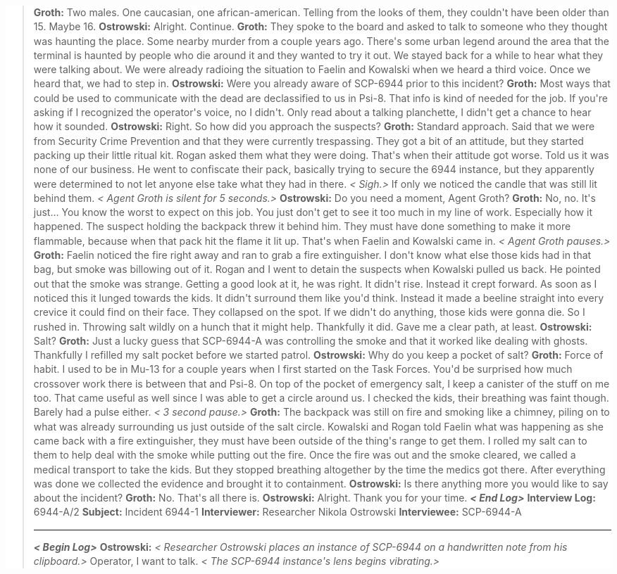 > **Groth:** Two males. One caucasian, one african-american. Telling from the looks of them, they couldn't have been older than 15. Maybe 16.
> **Ostrowski:** Alright. Continue.
> **Groth:** They spoke to the board and asked to talk to someone who they thought was haunting the place. Some nearby murder from a couple years ago. There's some urban legend around the area that the terminal is haunted by people who die around it and they wanted to try it out. We stayed back for a while to hear what they were talking about. We were already radioing the situation to Faelin and Kowalski when we heard a third voice. Once we heard that, we had to step in.
> **Ostrowski:** Were you already aware of SCP-6944 prior to this incident?
> **Groth:** Most ways that could be used to communicate with the dead are declassified to us in Psi-8. That info is kind of needed for the job. If you're asking if I recognized the operator's voice, no I didn't. Only read about a talking planchette, I didn't get a chance to hear how it sounded.
> **Ostrowski:** Right. So how did you approach the suspects?
> **Groth:** Standard approach. Said that we were from Security Crime Prevention and that they were currently trespassing. They got a bit of an attitude, but they started packing up their little ritual kit. Rogan asked them what they were doing. That's when their attitude got worse. Told us it was none of our business. He went to confiscate their pack, basically trying to secure the 6944 instance, but they apparently were determined to not let anyone else take what they had in there. _< Sigh.>_ If only we noticed the candle that was still lit behind them.
> _< Agent Groth is silent for 5 seconds.>_
> **Ostrowski:** Do you need a moment, Agent Groth?
> **Groth:** No, no. It's just… You know the worst to expect on this job. You just don't get to see it too much in my line of work. Especially how it happened. The suspect holding the backpack threw it behind him. They must have done something to make it more flammable, because when that pack hit the flame it lit up. That's when Faelin and Kowalski came in.
> _< Agent Groth pauses.>_
> **Groth:** Faelin noticed the fire right away and ran to grab a fire extinguisher. I don't know what else those kids had in that bag, but smoke was billowing out of it. Rogan and I went to detain the suspects when Kowalski pulled us back. He pointed out that the smoke was strange. Getting a good look at it, he was right. It didn't rise. Instead it crept forward. As soon as I noticed this it lunged towards the kids. It didn't surround them like you'd think. Instead it made a beeline straight into every crevice it could find on their face. They collapsed on the spot. If we didn't do anything, those kids were gonna die. So I rushed in. Throwing salt wildly on a hunch that it might help. Thankfully it did. Gave me a clear path, at least.
> **Ostrowski:** Salt?
> **Groth:** Just a lucky guess that SCP-6944-A was controlling the smoke and that it worked like dealing with ghosts. Thankfully I refilled my salt pocket before we started patrol.
> **Ostrowski:** Why do you keep a pocket of salt?
> **Groth:** Force of habit. I used to be in Mu-13 for a couple years when I first started on the Task Forces. You'd be surprised how much crossover work there is between that and Psi-8. On top of the pocket of emergency salt, I keep a canister of the stuff on me too. That came useful as well since I was able to get a circle around us. I checked the kids, their breathing was faint though. Barely had a pulse either.
> _< 3 second pause.>_
> **Groth:** The backpack was still on fire and smoking like a chimney, piling on to what was already surrounding us just outside of the salt circle. Kowalski and Rogan told Faelin what was happening as she came back with a fire extinguisher, they must have been outside of the thing's range to get them. I rolled my salt can to them to help deal with the smoke while putting out the fire. Once the fire was out and the smoke cleared, we called a medical transport to take the kids. But they stopped breathing altogether by the time the medics got there. After everything was done we collected the evidence and brought it to containment.
> **Ostrowski:** Is there anything more you would like to say about the incident?
> **Groth:** No. That's all there is.
> **Ostrowski:** Alright. Thank you for your time.
> _**< End Log>**_
> **Interview Log:** 6944-A/2
> **Subject:** Incident 6944-1
> **Interviewer:** Researcher Nikola Ostrowski
> **Interviewee:** SCP-6944-A
> * * *
> _**< Begin Log>**_
> **Ostrowski:** _< Researcher Ostrowski places an instance of SCP-6944 on a handwritten note from his clipboard.>_ Operator, I want to talk.
> _< The SCP-6944 instance's lens begins vibrating.>_